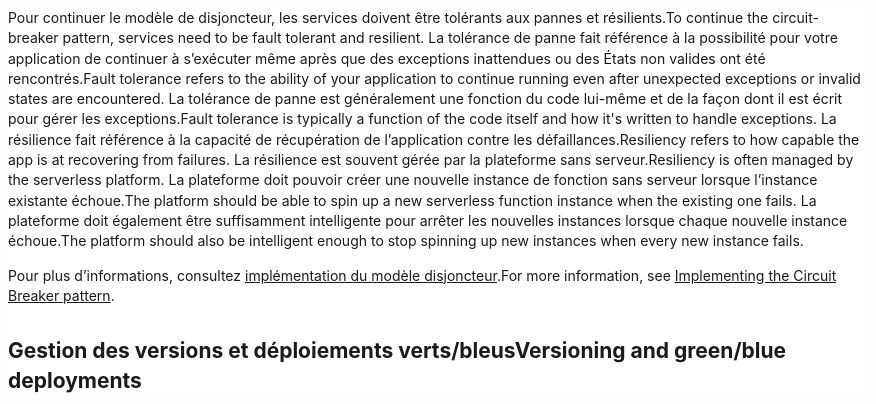 <span data-ttu-id="d5a4d-191">Pour continuer le modèle de disjoncteur, les services doivent être tolérants aux pannes et résilients.</span><span class="sxs-lookup"><span data-stu-id="d5a4d-191">To continue the circuit-breaker pattern, services need to be fault tolerant and resilient.</span></span> <span data-ttu-id="d5a4d-192">La tolérance de panne fait référence à la possibilité pour votre application de continuer à s’exécuter même après que des exceptions inattendues ou des États non valides ont été rencontrés.</span><span class="sxs-lookup"><span data-stu-id="d5a4d-192">Fault tolerance refers to the ability of your application to continue running even after unexpected exceptions or invalid states are encountered.</span></span> <span data-ttu-id="d5a4d-193">La tolérance de panne est généralement une fonction du code lui-même et de la façon dont il est écrit pour gérer les exceptions.</span><span class="sxs-lookup"><span data-stu-id="d5a4d-193">Fault tolerance is typically a function of the code itself and how it's written to handle exceptions.</span></span> <span data-ttu-id="d5a4d-194">La résilience fait référence à la capacité de récupération de l’application contre les défaillances.</span><span class="sxs-lookup"><span data-stu-id="d5a4d-194">Resiliency refers to how capable the app is at recovering from failures.</span></span> <span data-ttu-id="d5a4d-195">La résilience est souvent gérée par la plateforme sans serveur.</span><span class="sxs-lookup"><span data-stu-id="d5a4d-195">Resiliency is often managed by the serverless platform.</span></span> <span data-ttu-id="d5a4d-196">La plateforme doit pouvoir créer une nouvelle instance de fonction sans serveur lorsque l’instance existante échoue.</span><span class="sxs-lookup"><span data-stu-id="d5a4d-196">The platform should be able to spin up a new serverless function instance when the existing one fails.</span></span> <span data-ttu-id="d5a4d-197">La plateforme doit également être suffisamment intelligente pour arrêter les nouvelles instances lorsque chaque nouvelle instance échoue.</span><span class="sxs-lookup"><span data-stu-id="d5a4d-197">The platform should also be intelligent enough to stop spinning up new instances when every new instance fails.</span></span>

<span data-ttu-id="d5a4d-198">Pour plus d’informations, consultez [implémentation du modèle disjoncteur](../microservices/implement-resilient-applications/implement-circuit-breaker-pattern.md).</span><span class="sxs-lookup"><span data-stu-id="d5a4d-198">For more information, see [Implementing the Circuit Breaker pattern](../microservices/implement-resilient-applications/implement-circuit-breaker-pattern.md).</span></span>

## <a name="versioning-and-greenblue-deployments"></a><span data-ttu-id="d5a4d-199">Gestion des versions et déploiements verts/bleus</span><span class="sxs-lookup"><span data-stu-id="d5a4d-199">Versioning and green/blue deployments</span></span>
